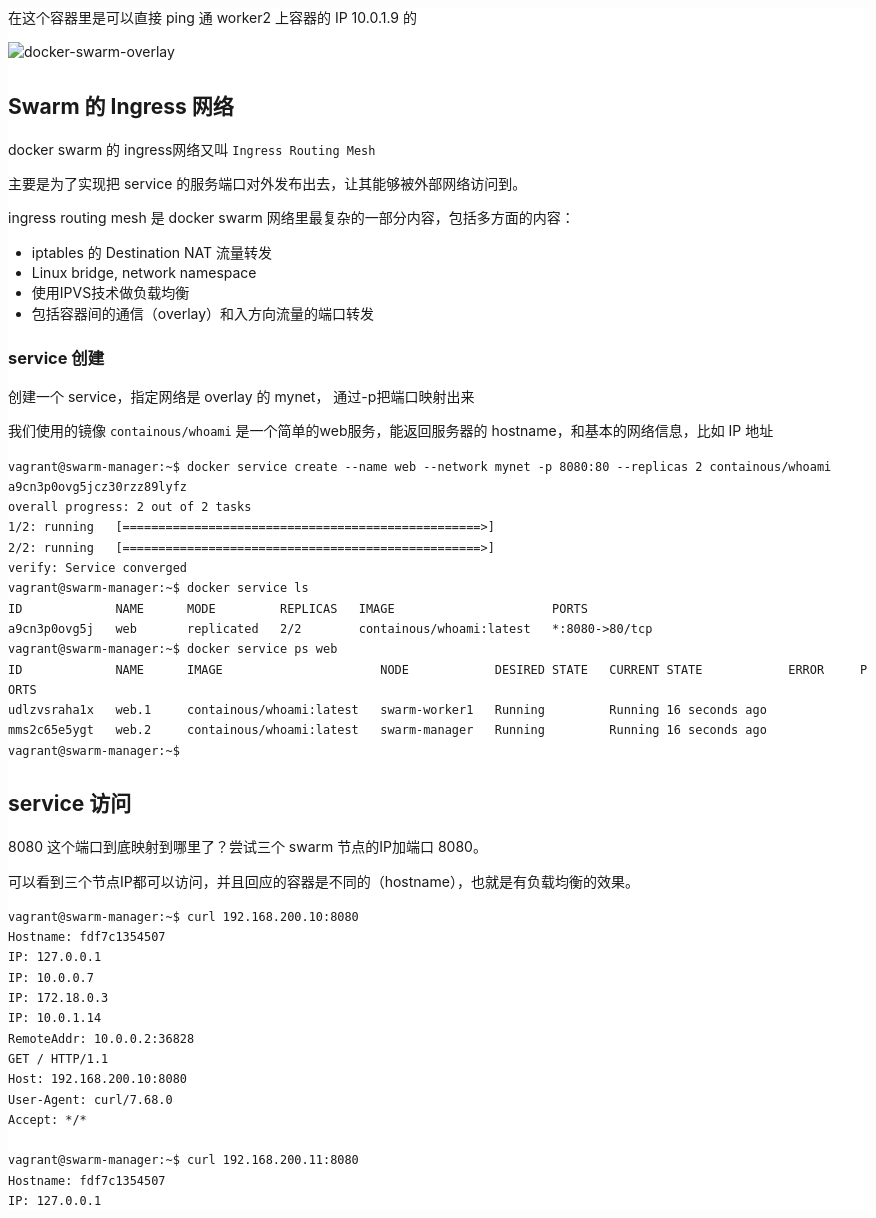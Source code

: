 在这个容器里是可以直接 ping 通 worker2 上容器的 IP 10.0.1.9 的

![docker-swarm-overlay](https://dockertips.readthedocs.io/en/latest/_images/swarm-overlay.PNG)



## Swarm 的 Ingress 网络

docker swarm 的 ingress网络又叫 `Ingress Routing Mesh`

主要是为了实现把 service 的服务端口对外发布出去，让其能够被外部网络访问到。

ingress routing mesh 是 docker swarm 网络里最复杂的一部分内容，包括多方面的内容：

- iptables 的 Destination NAT 流量转发
- Linux bridge, network namespace
- 使用IPVS技术做负载均衡
- 包括容器间的通信（overlay）和入方向流量的端口转发

### service 创建

创建一个 service，指定网络是 overlay 的 mynet， 通过-p把端口映射出来

我们使用的镜像 `containous/whoami` 是一个简单的web服务，能返回服务器的 hostname，和基本的网络信息，比如 IP 地址

```
vagrant@swarm-manager:~$ docker service create --name web --network mynet -p 8080:80 --replicas 2 containous/whoami
a9cn3p0ovg5jcz30rzz89lyfz
overall progress: 2 out of 2 tasks
1/2: running   [==================================================>]
2/2: running   [==================================================>]
verify: Service converged
vagrant@swarm-manager:~$ docker service ls
ID             NAME      MODE         REPLICAS   IMAGE                      PORTS
a9cn3p0ovg5j   web       replicated   2/2        containous/whoami:latest   *:8080->80/tcp
vagrant@swarm-manager:~$ docker service ps web
ID             NAME      IMAGE                      NODE            DESIRED STATE   CURRENT STATE            ERROR     PORTS
udlzvsraha1x   web.1     containous/whoami:latest   swarm-worker1   Running         Running 16 seconds ago
mms2c65e5ygt   web.2     containous/whoami:latest   swarm-manager   Running         Running 16 seconds ago
vagrant@swarm-manager:~$
```

## service 访问

8080 这个端口到底映射到哪里了？尝试三个 swarm 节点的IP加端口 8080。

可以看到三个节点IP都可以访问，并且回应的容器是不同的（hostname），也就是有负载均衡的效果。

```
vagrant@swarm-manager:~$ curl 192.168.200.10:8080
Hostname: fdf7c1354507
IP: 127.0.0.1
IP: 10.0.0.7
IP: 172.18.0.3
IP: 10.0.1.14
RemoteAddr: 10.0.0.2:36828
GET / HTTP/1.1
Host: 192.168.200.10:8080
User-Agent: curl/7.68.0
Accept: */*

vagrant@swarm-manager:~$ curl 192.168.200.11:8080
Hostname: fdf7c1354507
IP: 127.0.0.1
```